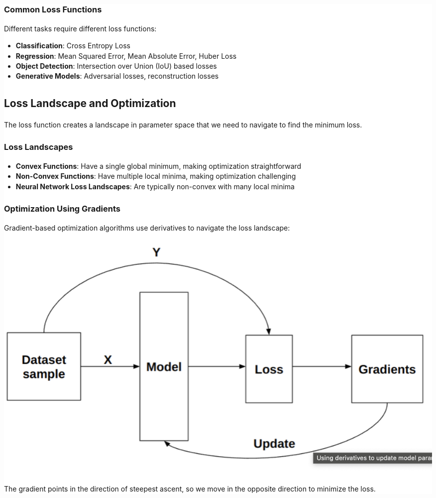 ### Common Loss Functions

Different tasks require different loss functions:

- **Classification**: Cross Entropy Loss
- **Regression**: Mean Squared Error, Mean Absolute Error, Huber Loss
- **Object Detection**: Intersection over Union (IoU) based losses
- **Generative Models**: Adversarial losses, reconstruction losses

## Loss Landscape and Optimization

The loss function creates a landscape in parameter space that we need to navigate to find the minimum loss.

### Loss Landscapes

- **Convex Functions**: Have a single global minimum, making optimization straightforward
- **Non-Convex Functions**: Have multiple local minima, making optimization challenging
- **Neural Network Loss Landscapes**: Are typically non-convex with many local minima

### Optimization Using Gradients

Gradient-based optimization algorithms use derivatives to navigate the loss landscape:

![Optimization process](./assets/optimization-process.png)

The gradient points in the direction of steepest ascent, so we move in the opposite direction to minimize the loss.
